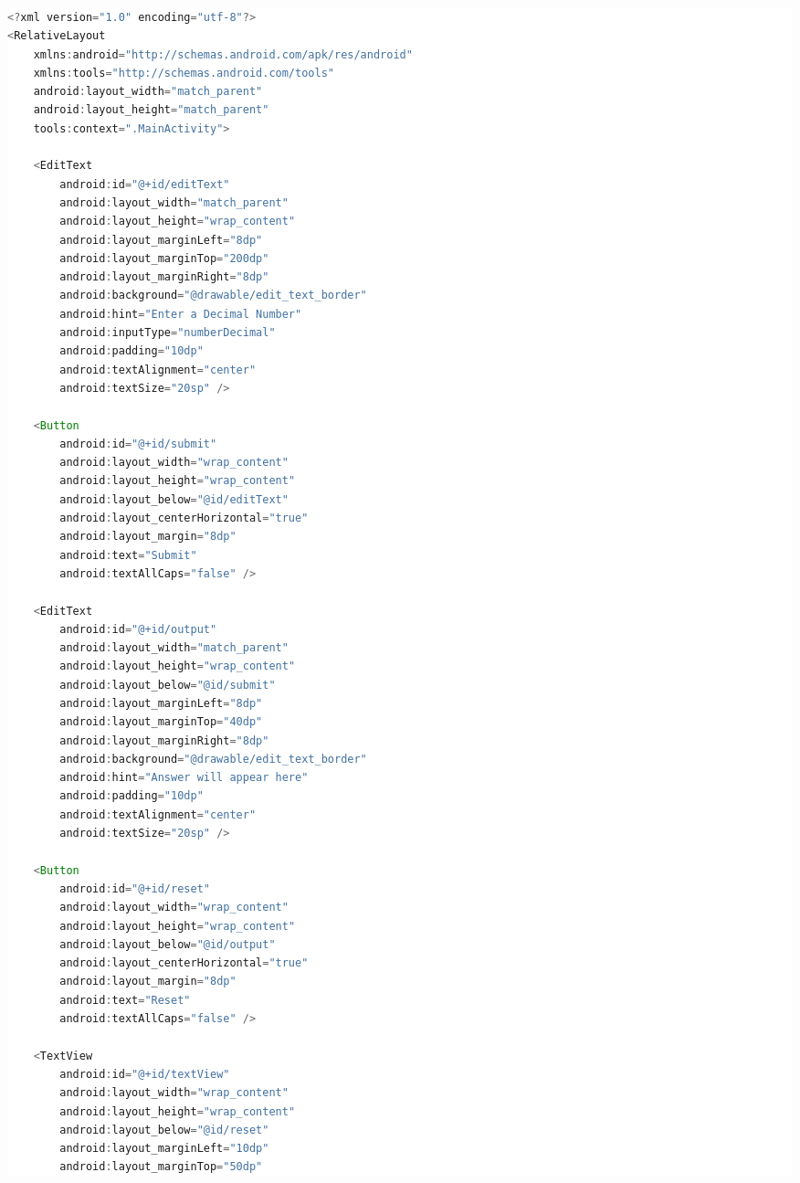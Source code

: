 ```java
<?xml version="1.0" encoding="utf-8"?>
<RelativeLayout
    xmlns:android="http://schemas.android.com/apk/res/android"
    xmlns:tools="http://schemas.android.com/tools"
    android:layout_width="match_parent"
    android:layout_height="match_parent"
    tools:context=".MainActivity">

    <EditText
        android:id="@+id/editText"
        android:layout_width="match_parent"
        android:layout_height="wrap_content"
        android:layout_marginLeft="8dp"
        android:layout_marginTop="200dp"
        android:layout_marginRight="8dp"
        android:background="@drawable/edit_text_border"
        android:hint="Enter a Decimal Number"
        android:inputType="numberDecimal"
        android:padding="10dp"
        android:textAlignment="center"
        android:textSize="20sp" />

    <Button
        android:id="@+id/submit"
        android:layout_width="wrap_content"
        android:layout_height="wrap_content"
        android:layout_below="@id/editText"
        android:layout_centerHorizontal="true"
        android:layout_margin="8dp"
        android:text="Submit"
        android:textAllCaps="false" />

    <EditText
        android:id="@+id/output"
        android:layout_width="match_parent"
        android:layout_height="wrap_content"
        android:layout_below="@id/submit"
        android:layout_marginLeft="8dp"
        android:layout_marginTop="40dp"
        android:layout_marginRight="8dp"
        android:background="@drawable/edit_text_border"
        android:hint="Answer will appear here"
        android:padding="10dp"
        android:textAlignment="center"
        android:textSize="20sp" />

    <Button
        android:id="@+id/reset"
        android:layout_width="wrap_content"
        android:layout_height="wrap_content"
        android:layout_below="@id/output"
        android:layout_centerHorizontal="true"
        android:layout_margin="8dp"
        android:text="Reset"
        android:textAllCaps="false" />

    <TextView
        android:id="@+id/textView"
        android:layout_width="wrap_content"
        android:layout_height="wrap_content"
        android:layout_below="@id/reset"
        android:layout_marginLeft="10dp"
        android:layout_marginTop="50dp"
```